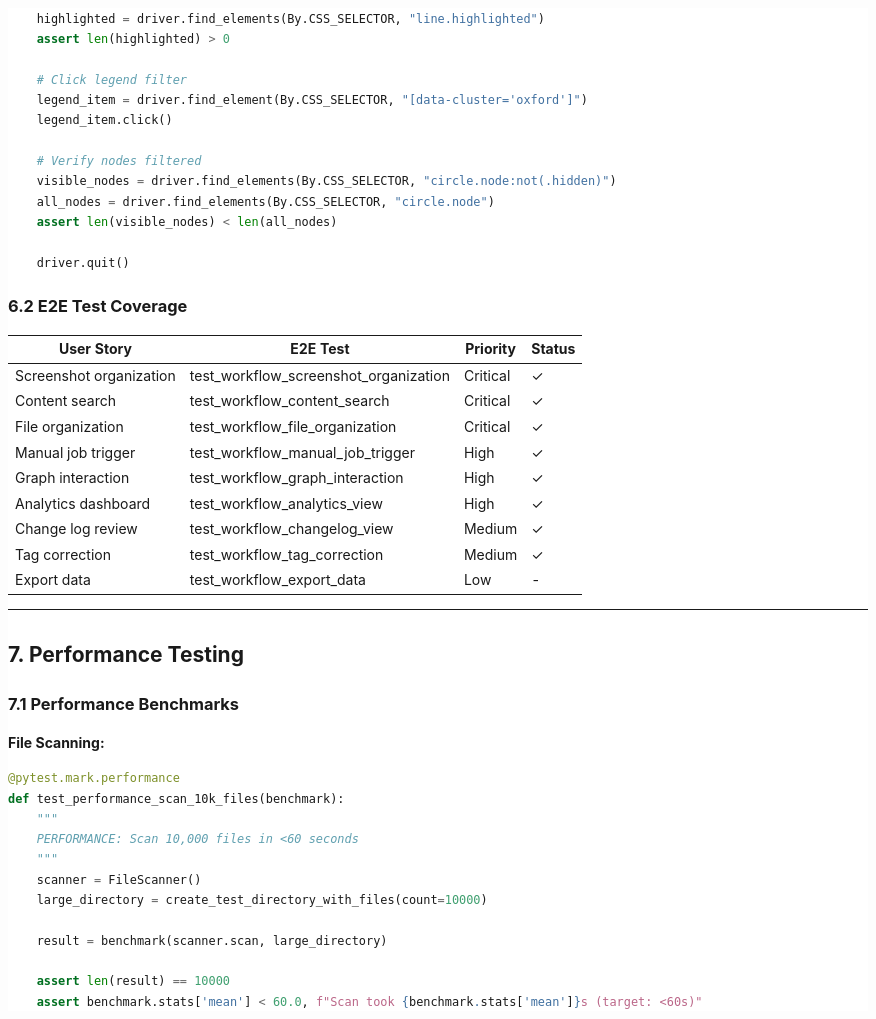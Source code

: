 ```python
    highlighted = driver.find_elements(By.CSS_SELECTOR, "line.highlighted")
    assert len(highlighted) > 0

    # Click legend filter
    legend_item = driver.find_element(By.CSS_SELECTOR, "[data-cluster='oxford']")
    legend_item.click()

    # Verify nodes filtered
    visible_nodes = driver.find_elements(By.CSS_SELECTOR, "circle.node:not(.hidden)")
    all_nodes = driver.find_elements(By.CSS_SELECTOR, "circle.node")
    assert len(visible_nodes) < len(all_nodes)

    driver.quit()
```

### 6.2 E2E Test Coverage

| User Story | E2E Test | Priority | Status |
|------------|----------|----------|--------|
| Screenshot organization | test_workflow_screenshot_organization | Critical | ✓ |
| Content search | test_workflow_content_search | Critical | ✓ |
| File organization | test_workflow_file_organization | Critical | ✓ |
| Manual job trigger | test_workflow_manual_job_trigger | High | ✓ |
| Graph interaction | test_workflow_graph_interaction | High | ✓ |
| Analytics dashboard | test_workflow_analytics_view | High | ✓ |
| Change log review | test_workflow_changelog_view | Medium | ✓ |
| Tag correction | test_workflow_tag_correction | Medium | ✓ |
| Export data | test_workflow_export_data | Low | - |

---

## 7. Performance Testing

### 7.1 Performance Benchmarks

**File Scanning:**
```python
@pytest.mark.performance
def test_performance_scan_10k_files(benchmark):
    """
    PERFORMANCE: Scan 10,000 files in <60 seconds
    """
    scanner = FileScanner()
    large_directory = create_test_directory_with_files(count=10000)

    result = benchmark(scanner.scan, large_directory)

    assert len(result) == 10000
    assert benchmark.stats['mean'] < 60.0, f"Scan took {benchmark.stats['mean']}s (target: <60s)"
```

